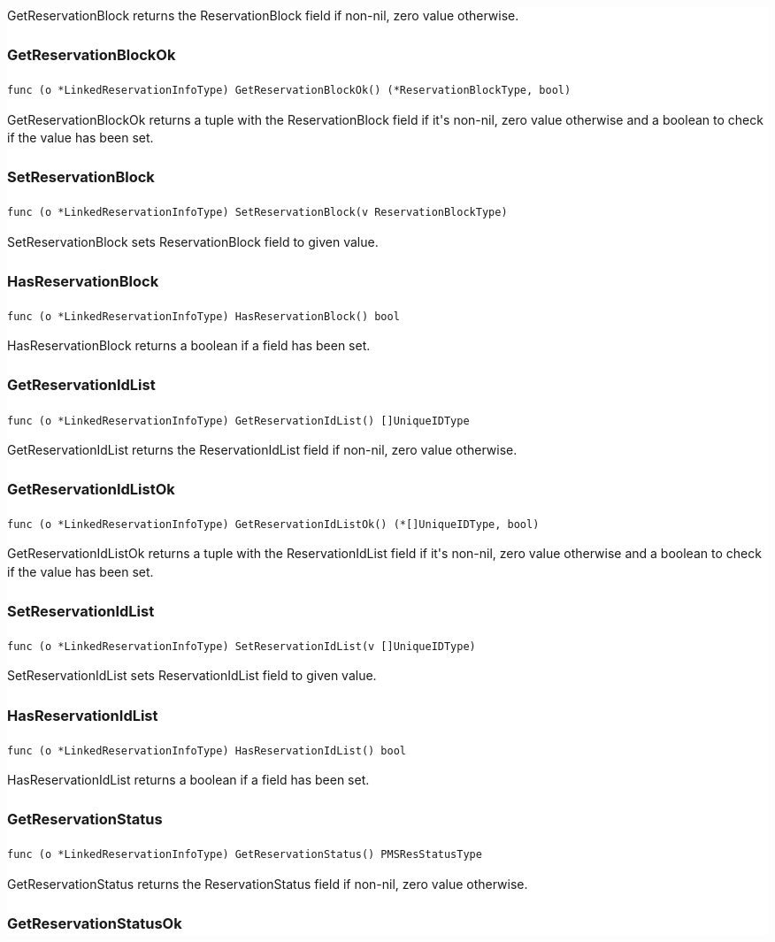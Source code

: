 GetReservationBlock returns the ReservationBlock field if non-nil, zero value otherwise.

### GetReservationBlockOk

`func (o *LinkedReservationInfoType) GetReservationBlockOk() (*ReservationBlockType, bool)`

GetReservationBlockOk returns a tuple with the ReservationBlock field if it's non-nil, zero value otherwise
and a boolean to check if the value has been set.

### SetReservationBlock

`func (o *LinkedReservationInfoType) SetReservationBlock(v ReservationBlockType)`

SetReservationBlock sets ReservationBlock field to given value.

### HasReservationBlock

`func (o *LinkedReservationInfoType) HasReservationBlock() bool`

HasReservationBlock returns a boolean if a field has been set.

### GetReservationIdList

`func (o *LinkedReservationInfoType) GetReservationIdList() []UniqueIDType`

GetReservationIdList returns the ReservationIdList field if non-nil, zero value otherwise.

### GetReservationIdListOk

`func (o *LinkedReservationInfoType) GetReservationIdListOk() (*[]UniqueIDType, bool)`

GetReservationIdListOk returns a tuple with the ReservationIdList field if it's non-nil, zero value otherwise
and a boolean to check if the value has been set.

### SetReservationIdList

`func (o *LinkedReservationInfoType) SetReservationIdList(v []UniqueIDType)`

SetReservationIdList sets ReservationIdList field to given value.

### HasReservationIdList

`func (o *LinkedReservationInfoType) HasReservationIdList() bool`

HasReservationIdList returns a boolean if a field has been set.

### GetReservationStatus

`func (o *LinkedReservationInfoType) GetReservationStatus() PMSResStatusType`

GetReservationStatus returns the ReservationStatus field if non-nil, zero value otherwise.

### GetReservationStatusOk
